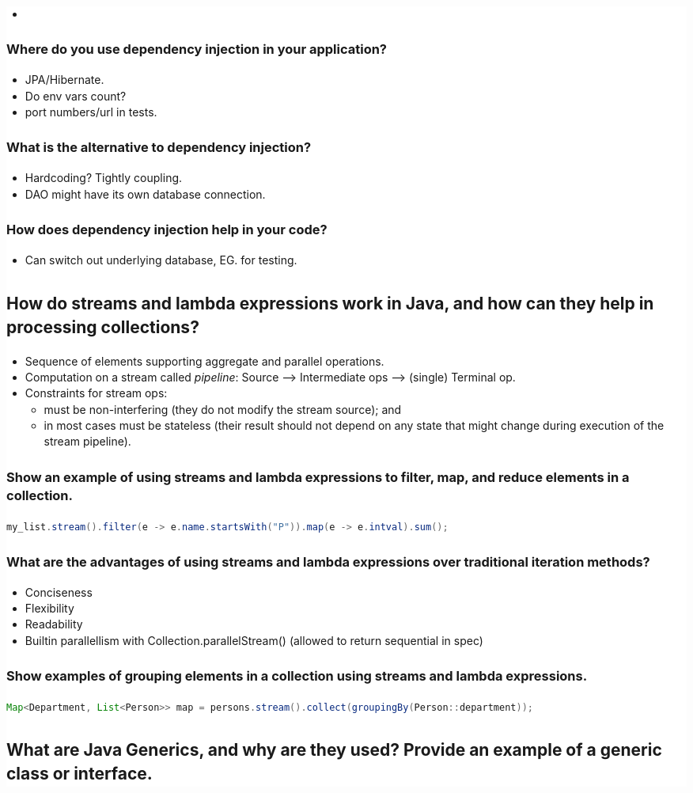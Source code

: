   -

### Where do you use dependency injection in your application?

  - JPA/Hibernate.
  - Do env vars count?
  - port numbers/url in tests.

### What is the alternative to dependency injection?

  - Hardcoding? Tightly coupling.
  - DAO might have its own database connection.

### How does dependency injection help in your code?

  - Can switch out underlying database, EG. for testing.

## How do streams and lambda expressions work in Java, and how can they help in processing collections?

  - Sequence of elements supporting aggregate and parallel operations.
  - Computation on a stream called _pipeline_: Source --> Intermediate ops --> (single)
      Terminal op.
  - Constraints for stream ops:
    + must be non-interfering (they do not modify the stream source); and
    + in most cases must be stateless (their result should not depend on any state that might change during execution of the stream pipeline).


### Show an example of using streams and lambda expressions to filter, map, and reduce elements in a collection.

  ```java
  my_list.stream().filter(e -> e.name.startsWith("P")).map(e -> e.intval).sum();
  ```

### What are the advantages of using streams and lambda expressions over traditional iteration methods?

  - Conciseness
  - Flexibility
  - Readability
  - Builtin parallellism with Collection.parallelStream() (allowed to return sequential in
    spec)

### Show examples of grouping elements in a collection using streams and lambda expressions.

  ```java
  Map<Department, List<Person>> map = persons.stream().collect(groupingBy(Person::department));
  ```

## What are Java Generics, and why are they used? Provide an example of a generic class or interface.
